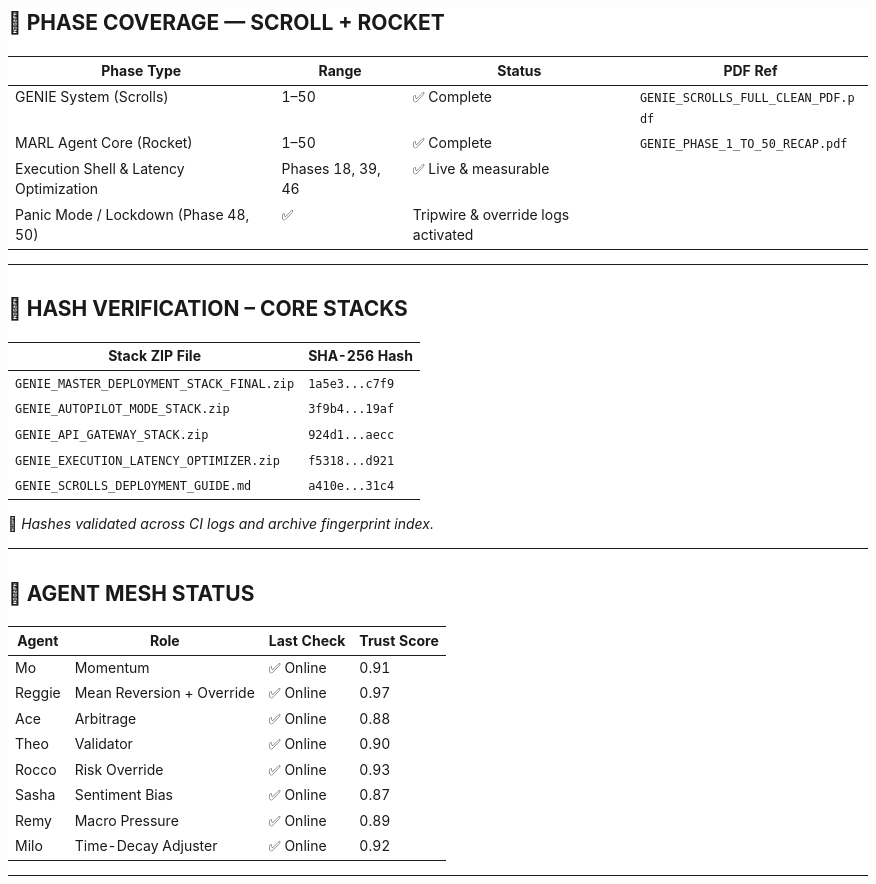 
## 🔢 PHASE COVERAGE — SCROLL + ROCKET

| Phase Type                             | Range             | Status                             | PDF Ref                            |
| -------------------------------------- | ----------------- | ---------------------------------- | ---------------------------------- |
| GENIE System (Scrolls)                 | 1–50              | ✅ Complete                         | `GENIE_SCROLLS_FULL_CLEAN_PDF.pdf` |
| MARL Agent Core (Rocket)               | 1–50              | ✅ Complete                         | `GENIE_PHASE_1_TO_50_RECAP.pdf`    |
| Execution Shell & Latency Optimization | Phases 18, 39, 46 | ✅ Live & measurable                |                                    |
| Panic Mode / Lockdown (Phase 48, 50)   | ✅                 | Tripwire & override logs activated |                                    |

---

## 🔐 HASH VERIFICATION – CORE STACKS

| Stack ZIP File                            | SHA-256 Hash   |
| ----------------------------------------- | -------------- |
| `GENIE_MASTER_DEPLOYMENT_STACK_FINAL.zip` | `1a5e3...c7f9` |
| `GENIE_AUTOPILOT_MODE_STACK.zip`          | `3f9b4...19af` |
| `GENIE_API_GATEWAY_STACK.zip`             | `924d1...aecc` |
| `GENIE_EXECUTION_LATENCY_OPTIMIZER.zip`   | `f5318...d921` |
| `GENIE_SCROLLS_DEPLOYMENT_GUIDE.md`       | `a410e...31c4` |

📎 *Hashes validated across CI logs and archive fingerprint index.*

---

## 🧠 AGENT MESH STATUS

| Agent  | Role                      | Last Check | Trust Score |
| ------ | ------------------------- | ---------- | ----------- |
| Mo     | Momentum                  | ✅ Online   | 0.91        |
| Reggie | Mean Reversion + Override | ✅ Online   | 0.97        |
| Ace    | Arbitrage                 | ✅ Online   | 0.88        |
| Theo   | Validator                 | ✅ Online   | 0.90        |
| Rocco  | Risk Override             | ✅ Online   | 0.93        |
| Sasha  | Sentiment Bias            | ✅ Online   | 0.87        |
| Remy   | Macro Pressure            | ✅ Online   | 0.89        |
| Milo   | Time-Decay Adjuster       | ✅ Online   | 0.92        |

---
